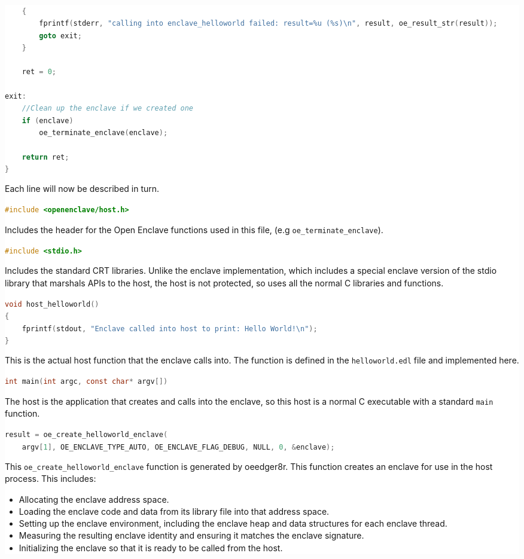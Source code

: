 ```c
    {
        fprintf(stderr, "calling into enclave_helloworld failed: result=%u (%s)\n", result, oe_result_str(result));
        goto exit;
    }

    ret = 0;

exit:
    //Clean up the enclave if we created one
    if (enclave)
        oe_terminate_enclave(enclave);

    return ret;
}
```

Each line will now be described in turn.

```c
#include <openenclave/host.h>
```

Includes the header for the Open Enclave functions used in this file, (e.g `oe_terminate_enclave`).

```c
#include <stdio.h>
```

Includes the standard CRT libraries. Unlike the enclave implementation, which includes a special enclave version of the stdio library that marshals APIs to the host, the host is not protected, so uses all the normal C libraries and functions.

```c
void host_helloworld()
{
    fprintf(stdout, "Enclave called into host to print: Hello World!\n");
}
```

This is the actual host function that the enclave calls into. The function is defined in the `helloworld.edl` file and implemented here.

```c
int main(int argc, const char* argv[])
```

The host is the application that creates and calls into the enclave, so this host is a normal C executable with a standard `main` function.

```c
result = oe_create_helloworld_enclave(
    argv[1], OE_ENCLAVE_TYPE_AUTO, OE_ENCLAVE_FLAG_DEBUG, NULL, 0, &enclave);
```

This `oe_create_helloworld_enclave` function is generated by oeedger8r.
This function creates an enclave for use in the host process. This includes:
- Allocating the enclave address space.
- Loading the enclave code and data from its library file into that address space.
- Setting up the enclave environment, including the enclave heap and data structures for each enclave thread.
- Measuring the resulting enclave identity and ensuring it matches the enclave signature.
- Initializing the enclave so that it is ready to be called from the host.
